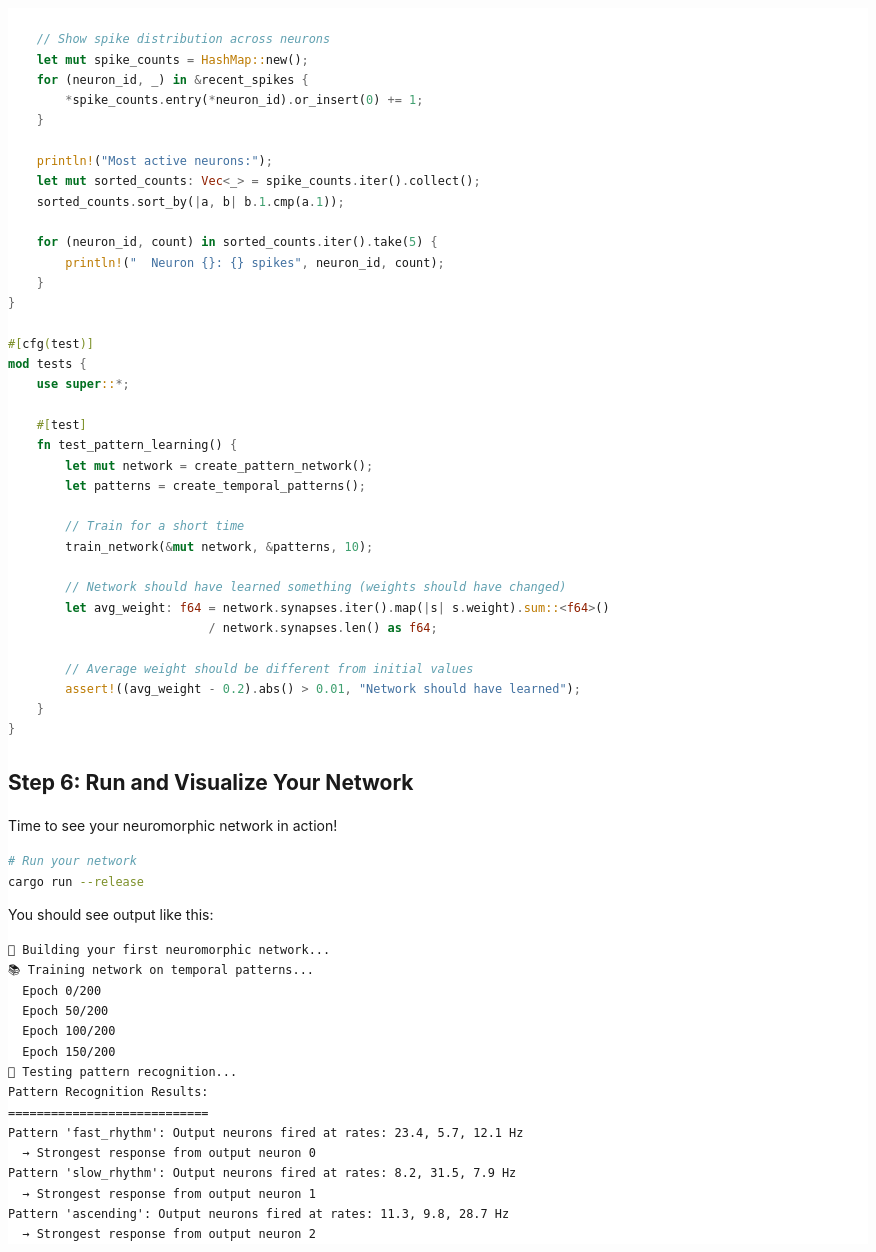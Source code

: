 ```rust
    
    // Show spike distribution across neurons
    let mut spike_counts = HashMap::new();
    for (neuron_id, _) in &recent_spikes {
        *spike_counts.entry(*neuron_id).or_insert(0) += 1;
    }
    
    println!("Most active neurons:");
    let mut sorted_counts: Vec<_> = spike_counts.iter().collect();
    sorted_counts.sort_by(|a, b| b.1.cmp(a.1));
    
    for (neuron_id, count) in sorted_counts.iter().take(5) {
        println!("  Neuron {}: {} spikes", neuron_id, count);
    }
}

#[cfg(test)]
mod tests {
    use super::*;
    
    #[test]
    fn test_pattern_learning() {
        let mut network = create_pattern_network();
        let patterns = create_temporal_patterns();
        
        // Train for a short time
        train_network(&mut network, &patterns, 10);
        
        // Network should have learned something (weights should have changed)
        let avg_weight: f64 = network.synapses.iter().map(|s| s.weight).sum::<f64>() 
                            / network.synapses.len() as f64;
        
        // Average weight should be different from initial values
        assert!((avg_weight - 0.2).abs() > 0.01, "Network should have learned");
    }
}
```

## Step 6: Run and Visualize Your Network

Time to see your neuromorphic network in action!

```bash
# Run your network
cargo run --release
```

You should see output like this:

```
🧠 Building your first neuromorphic network...
📚 Training network on temporal patterns...
  Epoch 0/200
  Epoch 50/200
  Epoch 100/200
  Epoch 150/200
🧪 Testing pattern recognition...
Pattern Recognition Results:
============================
Pattern 'fast_rhythm': Output neurons fired at rates: 23.4, 5.7, 12.1 Hz
  → Strongest response from output neuron 0
Pattern 'slow_rhythm': Output neurons fired at rates: 8.2, 31.5, 7.9 Hz
  → Strongest response from output neuron 1
Pattern 'ascending': Output neurons fired at rates: 11.3, 9.8, 28.7 Hz
  → Strongest response from output neuron 2
```